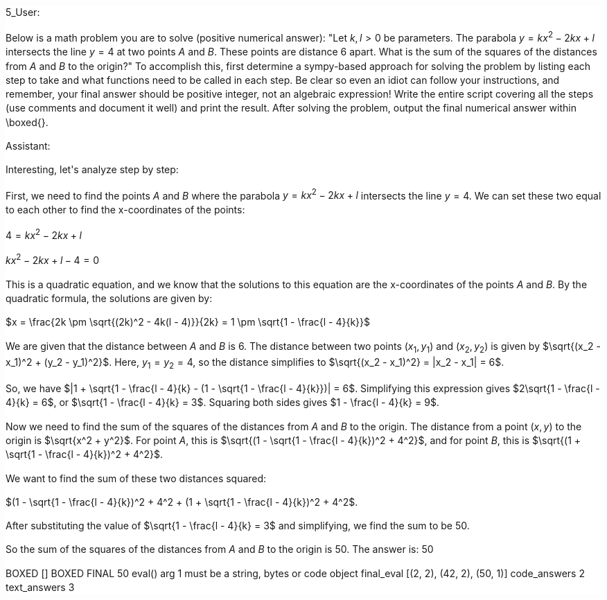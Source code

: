 5_User:

Below is a math problem you are to solve (positive numerical answer):
"Let $k, l > 0$ be parameters. The parabola $y = kx^2 - 2kx + l$ intersects the line $y = 4$ at two points $A$ and $B$. These points are distance 6 apart. What is the sum of the squares of the distances from $A$ and $B$ to the origin?"
To accomplish this, first determine a sympy-based approach for solving the problem by listing each step to take and what functions need to be called in each step. Be clear so even an idiot can follow your instructions, and remember, your final answer should be positive integer, not an algebraic expression!
Write the entire script covering all the steps (use comments and document it well) and print the result. After solving the problem, output the final numerical answer within \boxed{}.

Assistant: 

Interesting, let's analyze step by step:



First, we need to find the points $A$ and $B$ where the parabola $y = kx^2 - 2kx + l$ intersects the line $y = 4$. We can set these two equal to each other to find the x-coordinates of the points:

$4 = kx^2 - 2kx + l$

$kx^2 - 2kx + l - 4 = 0$

This is a quadratic equation, and we know that the solutions to this equation are the x-coordinates of the points $A$ and $B$. By the quadratic formula, the solutions are given by:

$x = \frac{2k \pm \sqrt{(2k)^2 - 4k(l - 4)}}{2k} = 1 \pm \sqrt{1 - \frac{l - 4}{k}}$

We are given that the distance between $A$ and $B$ is 6. The distance between two points $(x_1, y_1)$ and $(x_2, y_2)$ is given by $\sqrt{(x_2 - x_1)^2 + (y_2 - y_1)^2}$. Here, $y_1 = y_2 = 4$, so the distance simplifies to $\sqrt{(x_2 - x_1)^2} = |x_2 - x_1| = 6$. 

So, we have $|1 + \sqrt{1 - \frac{l - 4}{k} - (1 - \sqrt{1 - \frac{l - 4}{k}})| = 6$. Simplifying this expression gives $2\sqrt{1 - \frac{l - 4}{k} = 6$, or $\sqrt{1 - \frac{l - 4}{k} = 3$. Squaring both sides gives $1 - \frac{l - 4}{k} = 9$.

Now we need to find the sum of the squares of the distances from $A$ and $B$ to the origin. The distance from a point $(x, y)$ to the origin is $\sqrt{x^2 + y^2}$. For point $A$, this is $\sqrt{(1 - \sqrt{1 - \frac{l - 4}{k})^2 + 4^2}$, and for point $B$, this is $\sqrt{(1 + \sqrt{1 - \frac{l - 4}{k})^2 + 4^2}$.

We want to find the sum of these two distances squared:

$(1 - \sqrt{1 - \frac{l - 4}{k})^2 + 4^2 + (1 + \sqrt{1 - \frac{l - 4}{k})^2 + 4^2$.

After substituting the value of $\sqrt{1 - \frac{l - 4}{k} = 3$ and simplifying, we find the sum to be $50$.

So the sum of the squares of the distances from $A$ and $B$ to the origin is $50$. The answer is: $50$

BOXED []
BOXED FINAL 50
eval() arg 1 must be a string, bytes or code object final_eval
[(2, 2), (42, 2), (50, 1)]
code_answers 2 text_answers 3
